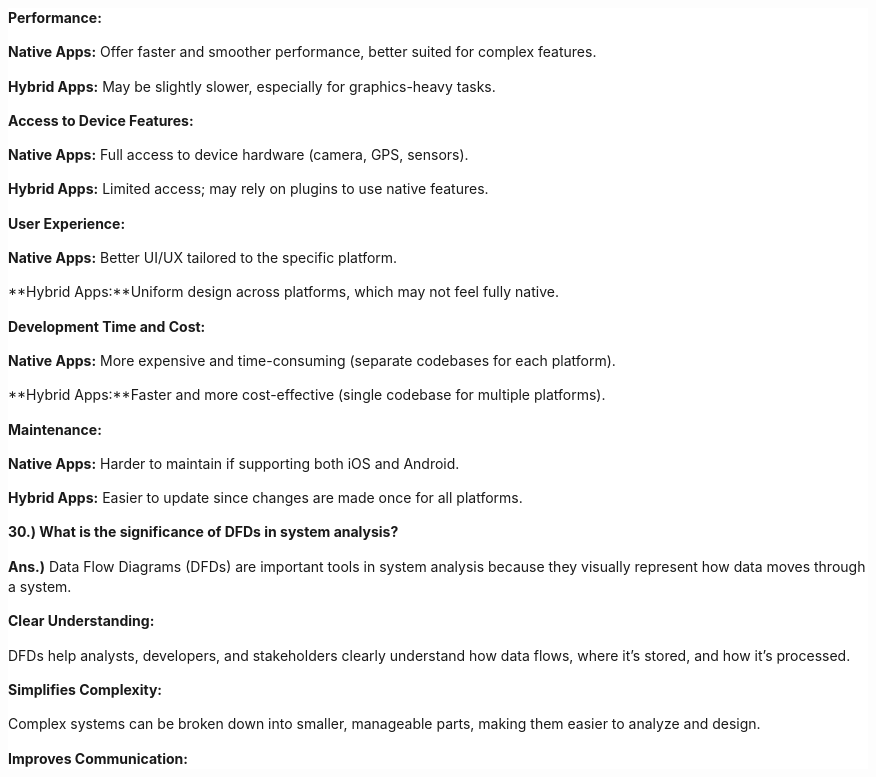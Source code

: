 
**Performance:**



**Native Apps:** Offer faster and smoother performance, better suited for complex features.

**Hybrid Apps:** May be slightly slower, especially for graphics-heavy tasks.



**Access to Device Features:**



**Native Apps:** Full access to device hardware (camera, GPS, sensors).

**Hybrid Apps:** Limited access; may rely on plugins to use native features.



**User Experience:**



**Native Apps:** Better UI/UX tailored to the specific platform.

**Hybrid Apps:**Uniform design across platforms, which may not feel fully native.



**Development Time and Cost:**



**Native Apps:** More expensive and time-consuming (separate codebases for each platform).

**Hybrid Apps:**Faster and more cost-effective (single codebase for multiple platforms).



**Maintenance:**



**Native Apps:** Harder to maintain if supporting both iOS and Android.

**Hybrid Apps:** Easier to update since changes are made once for all platforms.





**30.) What is the significance of DFDs in system analysis?**

**Ans.)** Data Flow Diagrams (DFDs) are important tools in system analysis because they visually represent how data moves through a system.

**Clear Understanding:**

DFDs help analysts, developers, and stakeholders clearly understand how data flows, where it’s stored, and how it’s processed.



**Simplifies Complexity:**

Complex systems can be broken down into smaller, manageable parts, making them easier to analyze and design.



**Improves Communication:**
